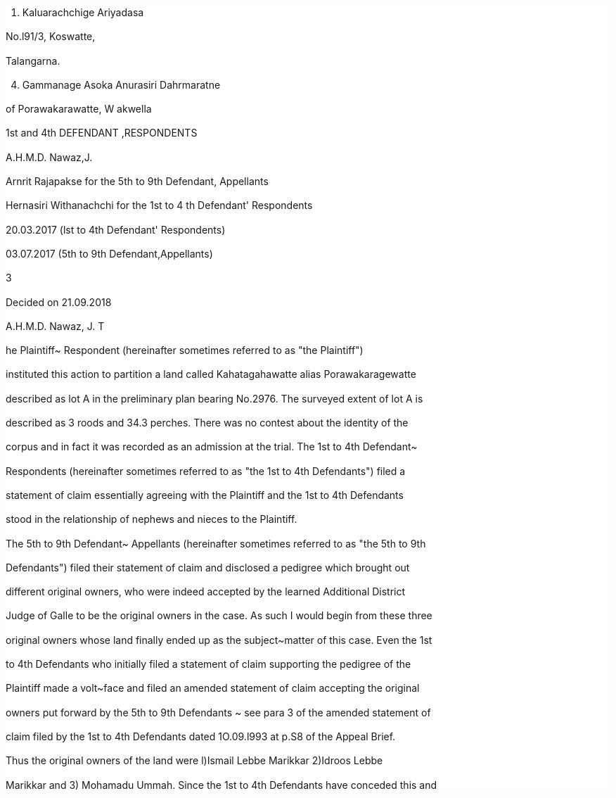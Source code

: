 1. Kaluarachchige Ariyadasa

No.l91/3, Koswatte,

Talangarna.

4. Gammanage Asoka Anurasiri Dahrmaratne

of Porawakarawatte, W akwella

1st and 4th DEFENDANT ,RESPONDENTS

A.H.M.D. Nawaz,J.

Arnrit Rajapakse for the 5th to 9th Defendant, Appellants

Hernasiri Withanachchi for the 1st to 4 th Defendant' Respondents

20.03.2017 (lst to 4th Defendant' Respondents)

03.07.2017 (5th to 9th Defendant,Appellants)

3

Decided on 21.09.2018

A.H.M.D. Nawaz, J. T

he Plaintiff~ Respondent (hereinafter sometimes referred to as "the Plaintiff")

instituted this action to partition a land called Kahatagahawatte alias Porawakaragewatte

described as lot A in the preliminary plan bearing No.2976. The surveyed extent of lot A is

described as 3 roods and 34.3 perches. There was no contest about the identity of the

corpus and in fact it was recorded as an admission at the trial. The 1st to 4th Defendant~

Respondents (hereinafter sometimes referred to as "the 1st to 4th Defendants") filed a

statement of claim essentially agreeing with the Plaintiff and the 1st to 4th Defendants

stood in the relationship of nephews and nieces to the Plaintiff.

The 5th to 9th Defendant~ Appellants (hereinafter sometimes referred to as "the 5th to 9th

Defendants") filed their statement of claim and disclosed a pedigree which brought out

different original owners, who were indeed accepted by the learned Additional District

Judge of Galle to be the original owners in the case. As such I would begin from these three

original owners whose land finally ended up as the subject~matter of this case. Even the 1st

to 4th Defendants who initially filed a statement of claim supporting the pedigree of the

Plaintiff made a volt~face and filed an amended statement of claim accepting the original

owners put forward by the 5th to 9th Defendants ~ see para 3 of the amended statement of

claim filed by the 1st to 4th Defendants dated 1O.09.l993 at p.S8 of the Appeal Brief.

Thus the original owners of the land were l)Ismail Lebbe Marikkar 2)Idroos Lebbe

Marikkar and 3) Mohamadu Ummah. Since the 1st to 4th Defendants have conceded this and
